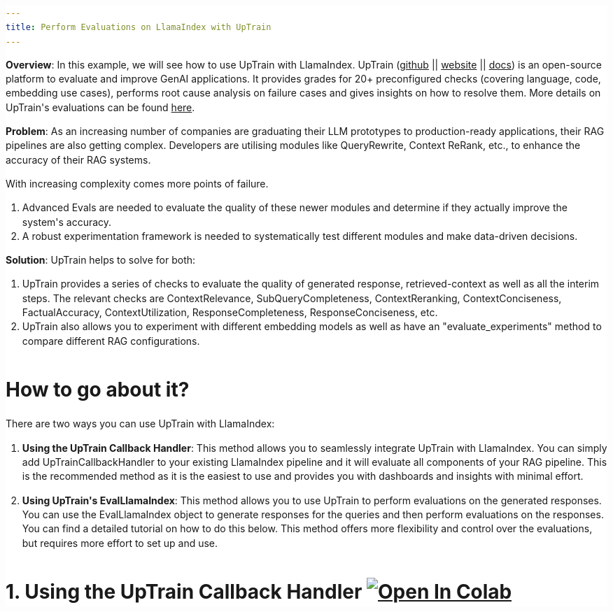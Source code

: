```yaml
---
title: Perform Evaluations on LlamaIndex with UpTrain
---
```


**Overview**: In this example, we will see how to use UpTrain with LlamaIndex. UpTrain ([github](https://github.com/uptrain-ai/uptrain) || [website](https://github.com/uptrain-ai/uptrain/) || [docs](https://docs.uptrain.ai/)) is an open-source platform to evaluate and improve GenAI applications. It provides grades for 20+ preconfigured checks (covering language, code, embedding use cases), performs root cause analysis on failure cases and gives insights on how to resolve them. More details on UpTrain's evaluations can be found [here](https://github.com/uptrain-ai/uptrain?tab=readme-ov-file#pre-built-evaluations-we-offer-).

**Problem**: As an increasing number of companies are graduating their LLM prototypes to production-ready applications, their RAG pipelines are also getting complex. Developers are utilising modules like QueryRewrite, Context ReRank, etc., to enhance the accuracy of their RAG systems.

With increasing complexity comes more points of failure.

1. Advanced Evals are needed to evaluate the quality of these newer modules and determine if they actually improve the system's accuracy.
2. A robust experimentation framework is needed to systematically test different modules and make data-driven decisions.

**Solution**: UpTrain helps to solve for both:

1. UpTrain provides a series of checks to evaluate the quality of generated response, retrieved-context as well as all the interim steps. The relevant checks are ContextRelevance, SubQueryCompleteness, ContextReranking, ContextConciseness, FactualAccuracy, ContextUtilization, ResponseCompleteness, ResponseConciseness, etc.
2. UpTrain also allows you to experiment with different embedding models as well as have an "evaluate_experiments" method to compare different RAG configurations.

# How to go about it?

There are two ways you can use UpTrain with LlamaIndex:

1. **Using the UpTrain Callback Handler**: This method allows you to seamlessly integrate UpTrain with LlamaIndex. You can simply add UpTrainCallbackHandler to your existing LlamaIndex pipeline and it will evaluate all components of your RAG pipeline. This is the recommended method as it is the easiest to use and provides you with dashboards and insights with minimal effort.

2. **Using UpTrain's EvalLlamaIndex**: This method allows you to use UpTrain to perform evaluations on the generated responses. You can use the EvalLlamaIndex object to generate responses for the queries and then perform evaluations on the responses. You can find a detailed tutorial on how to do this below. This method offers more flexibility and control over the evaluations, but requires more effort to set up and use.

# 1. Using the UpTrain Callback Handler <a href="https://colab.research.google.com/github/run-llama/llama_index/blob/main/docs/docs/examples/callbacks/UpTrainCallback.ipynb" target="_parent"><img src="https://colab.research.google.com/assets/colab-badge.svg" alt="Open In Colab"/></a>
